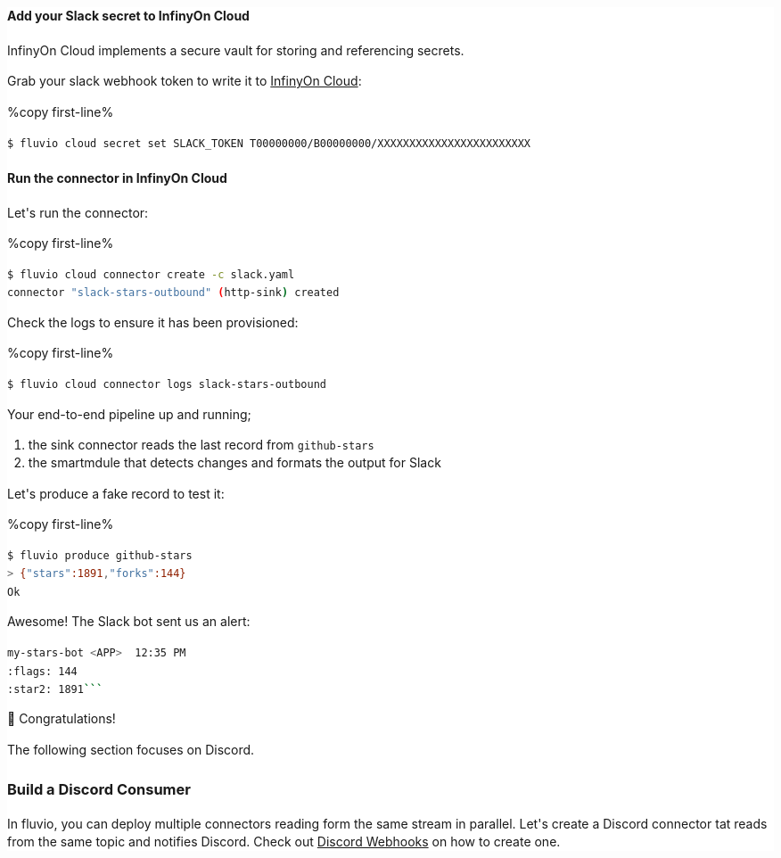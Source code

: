 #### Add your Slack secret to InfinyOn Cloud

InfinyOn Cloud implements a secure vault for storing and referencing secrets. 

Grab your slack webhook token to write it to [InfinyOn Cloud]:

%copy first-line%
```bash
$ fluvio cloud secret set SLACK_TOKEN T00000000/B00000000/XXXXXXXXXXXXXXXXXXXXXXXX
```


#### Run the connector in InfinyOn Cloud

Let's run the connector:

%copy first-line%
```bash
$ fluvio cloud connector create -c slack.yaml
connector "slack-stars-outbound" (http-sink) created
```

Check the logs to ensure it has been provisioned:

%copy first-line%
```bash
$ fluvio cloud connector logs slack-stars-outbound
```

Your end-to-end pipeline up and running; 
1. the sink connector reads the last record from `github-stars`
2. the smartmdule that detects changes and formats the output for Slack

Let's produce a fake record to test it:

%copy first-line%
```bash
$ fluvio produce github-stars
> {"stars":1891,"forks":144}
Ok
```

Awesome! The Slack bot sent us an alert:

```bash
my-stars-bot <APP>  12:35 PM
:flags: 144
:star2: 1891```
```

:tada: Congratulations!  

The following section focuses on Discord.


### Build a Discord Consumer

In fluvio, you can deploy multiple connectors reading form the same stream in parallel. Let's create a Discord connector tat reads from the same topic and notifies Discord. Check out [Discord Webhooks] on how to create one.


[Fluvio]: https://www.fluvio.io/
[Fluvio CLI]: https://www.fluvio.io/download
[InfinyOn Cloud]: https://infinyon.cloud/signup
[connectors]: https://www.fluvio.io/connectors/
[smartmodules]: https://www.fluvio.io/smartmodules/
[http-source]: https://www.fluvio.io/connectors/inbound/http/
[WebAssembly]: https://webassembly.org/
[Smartmodule Hub]: https://infinyon.cloud/hub
[Hub]: https://infinyon.cloud/hub
[DSL]: https://en.wikipedia.org/wiki/Domain-specific_language
[Incoming Webhooks]: https://api.slack.com/messaging/webhooks
[Discord Webhooks]: https://support.discord.com/hc/en-us/articles/228383668-Intro-to-Webhooks
[Access Tokens]: https://docs.github.com/en/authentication/keeping-your-account-and-data-secure/creating-a-personal-access-token
[github]: https://github.com/infinyon/labs-stars-forks-changes-sm